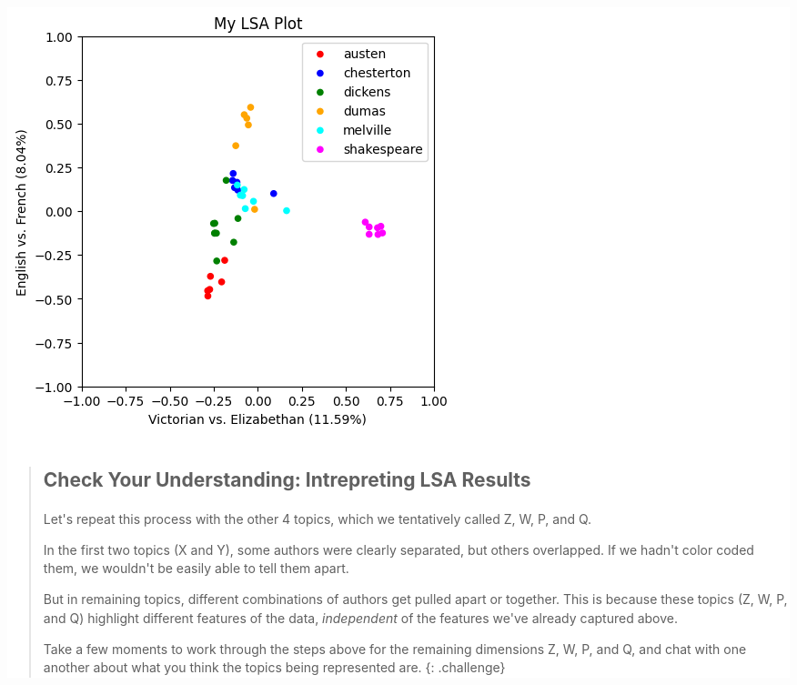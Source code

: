 ![Plot results of our LSA model, revised with new axis labels](../images/05-lsa-plot-labeled.png)

> ## Check Your Understanding: Intrepreting LSA Results
>
> Let's repeat this process with the other 4 topics, which we tentatively called Z, W, P, and Q.
>
> In the first two topics (X and Y), some authors were clearly separated, but others overlapped. If we hadn't color coded them, we wouldn't be easily able to tell them apart.
>
> But in remaining topics, different combinations of authors get pulled apart or together. This is because these topics (Z, W, P, and Q) highlight different features of the data, *independent* of the features we've already captured above.
>
> Take a few moments to work through the steps above for the remaining dimensions Z, W, P, and Q, and chat with one another about what you think the topics being represented are.
{: .challenge}
